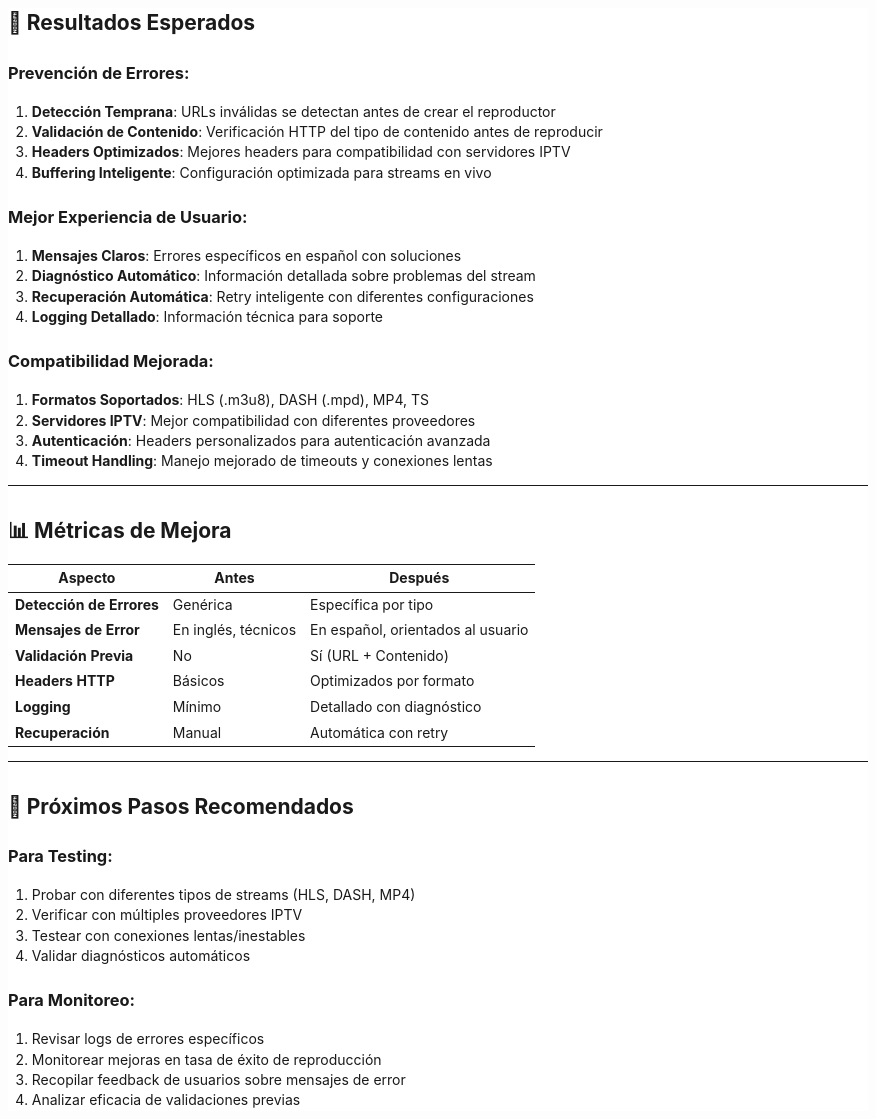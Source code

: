 
## 🎯 **Resultados Esperados**

### **Prevención de Errores:**
1. **Detección Temprana**: URLs inválidas se detectan antes de crear el reproductor
2. **Validación de Contenido**: Verificación HTTP del tipo de contenido antes de reproducir
3. **Headers Optimizados**: Mejores headers para compatibilidad con servidores IPTV
4. **Buffering Inteligente**: Configuración optimizada para streams en vivo

### **Mejor Experiencia de Usuario:**
1. **Mensajes Claros**: Errores específicos en español con soluciones
2. **Diagnóstico Automático**: Información detallada sobre problemas del stream
3. **Recuperación Automática**: Retry inteligente con diferentes configuraciones
4. **Logging Detallado**: Información técnica para soporte

### **Compatibilidad Mejorada:**
1. **Formatos Soportados**: HLS (.m3u8), DASH (.mpd), MP4, TS
2. **Servidores IPTV**: Mejor compatibilidad con diferentes proveedores
3. **Autenticación**: Headers personalizados para autenticación avanzada
4. **Timeout Handling**: Manejo mejorado de timeouts y conexiones lentas

---

## 📊 **Métricas de Mejora**

| Aspecto | Antes | Después |
|---------|-------|---------|
| **Detección de Errores** | Genérica | Específica por tipo |
| **Mensajes de Error** | En inglés, técnicos | En español, orientados al usuario |
| **Validación Previa** | No | Sí (URL + Contenido) |
| **Headers HTTP** | Básicos | Optimizados por formato |
| **Logging** | Mínimo | Detallado con diagnóstico |
| **Recuperación** | Manual | Automática con retry |

---

## 🚀 **Próximos Pasos Recomendados**

### **Para Testing:**
1. Probar con diferentes tipos de streams (HLS, DASH, MP4)
2. Verificar con múltiples proveedores IPTV
3. Testear con conexiones lentas/inestables
4. Validar diagnósticos automáticos

### **Para Monitoreo:**
1. Revisar logs de errores específicos
2. Monitorear mejoras en tasa de éxito de reproducción
3. Recopilar feedback de usuarios sobre mensajes de error
4. Analizar eficacia de validaciones previas
